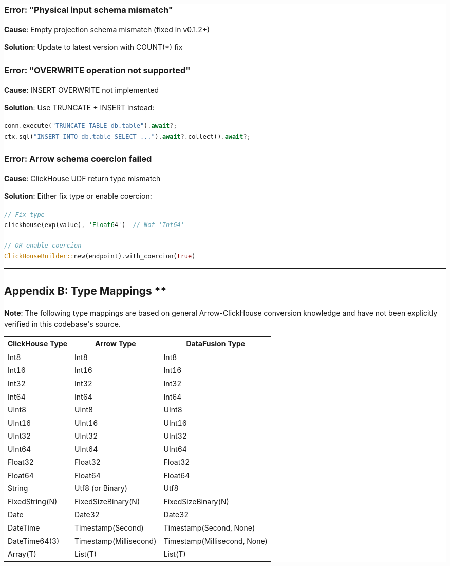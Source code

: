 ### Error: "Physical input schema mismatch"

**Cause**: Empty projection schema mismatch (fixed in v0.1.2+)

**Solution**: Update to latest version with COUNT(*) fix

### Error: "OVERWRITE operation not supported"

**Cause**: INSERT OVERWRITE not implemented

**Solution**: Use TRUNCATE + INSERT instead:
```rust
conn.execute("TRUNCATE TABLE db.table").await?;
ctx.sql("INSERT INTO db.table SELECT ...").await?.collect().await?;
```

### Error: Arrow schema coercion failed

**Cause**: ClickHouse UDF return type mismatch

**Solution**: Either fix type or enable coercion:
```rust
// Fix type
clickhouse(exp(value), 'Float64')  // Not 'Int64'

// OR enable coercion
ClickHouseBuilder::new(endpoint).with_coercion(true)
```

---

## Appendix B: Type Mappings **

**Note**: The following type mappings are based on general Arrow-ClickHouse conversion knowledge and have not been explicitly verified in this codebase's source.

| ClickHouse Type | Arrow Type | DataFusion Type |
|-----------------|------------|-----------------|
| Int8 | Int8 | Int8 |
| Int16 | Int16 | Int16 |
| Int32 | Int32 | Int32 |
| Int64 | Int64 | Int64 |
| UInt8 | UInt8 | UInt8 |
| UInt16 | UInt16 | UInt16 |
| UInt32 | UInt32 | UInt32 |
| UInt64 | UInt64 | UInt64 |
| Float32 | Float32 | Float32 |
| Float64 | Float64 | Float64 |
| String | Utf8 (or Binary) | Utf8 |
| FixedString(N) | FixedSizeBinary(N) | FixedSizeBinary(N) |
| Date | Date32 | Date32 |
| DateTime | Timestamp(Second) | Timestamp(Second, None) |
| DateTime64(3) | Timestamp(Millisecond) | Timestamp(Millisecond, None) |
| Array(T) | List(T) | List(T) |